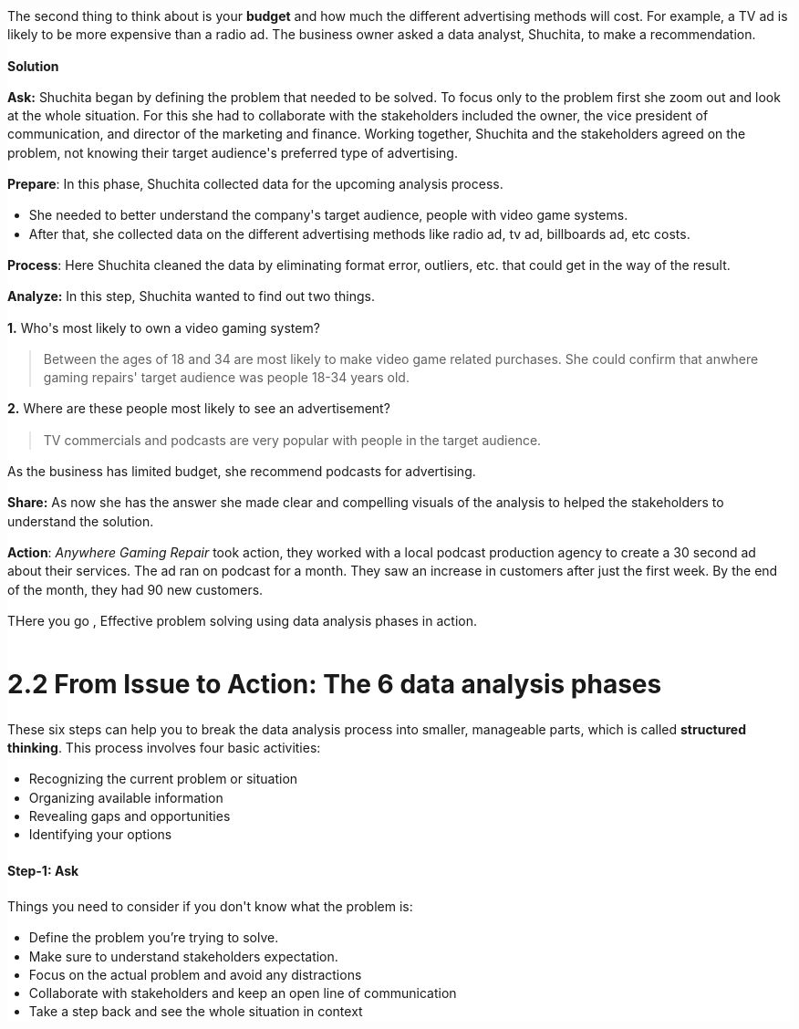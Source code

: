 The second thing to think about is your **budget** and how much the different advertising methods will cost. For example, a TV ad is likely to be more expensive than a radio ad. The business owner asked a data analyst, Shuchita, to make a recommendation.

**Solution**

**Ask:** Shuchita began by defining the problem that needed to be solved. To focus only to the problem first she zoom out and look at the whole situation. For this she had to collaborate with the stakeholders included the owner, the vice president of communication, and director of the marketing and finance. Working together, Shuchita and the stakeholders agreed on the problem, not knowing their target audience's preferred type of advertising.

**Prepare**:  In this phase, Shuchita collected data for the upcoming analysis process. 
* She needed to better understand the company's target audience, people with video game systems.
* After that, she collected data on the different advertising methods like radio ad, tv ad, billboards ad, etc costs.

**Process**: Here Shuchita cleaned the data by eliminating format error, outliers, etc. that could get in the way of the result. 

**Analyze:** In this step, Shuchita wanted to find out two things. 

**1.** Who's most likely to own a video gaming system?
> Between the ages of 18 and 34 are most likely to make video game related purchases. She could confirm that anwhere gaming repairs' target audience was people 18-34 years old. 

**2.** Where are these people most likely to see an advertisement? 

> TV commercials and podcasts are very popular with people in the target audience.

As the business has limited budget, she recommend podcasts for advertising.

**Share:** As now she has the answer she made clear and compelling visuals of the analysis to helped the stakeholders to understand the solution.

**Action**: *Anywhere Gaming Repair* took action, they worked with a local podcast production agency to create a 30 second ad about their services. The ad ran on podcast for a month. They saw an increase in customers after just the first week. By the end of the month, they had 90 new customers.

THere you go , Effective problem solving using data analysis phases in action.

# 2.2 From Issue to Action: The 6 data analysis phases
These six steps can help you to break the data analysis process into smaller, manageable parts, which is called **structured thinking**. This process involves four basic activities:

* Recognizing the current problem or situation
* Organizing available information 
* Revealing gaps and opportunities
* Identifying your options

#### Step-1: Ask 

Things you need to consider if you don't know what the problem is:

* Define the problem you’re trying to solve.
* Make sure to understand stakeholders expectation.
* Focus on the actual problem and avoid any distractions
* Collaborate with stakeholders and keep an open line of communication
* Take a step back and see the whole situation in context

